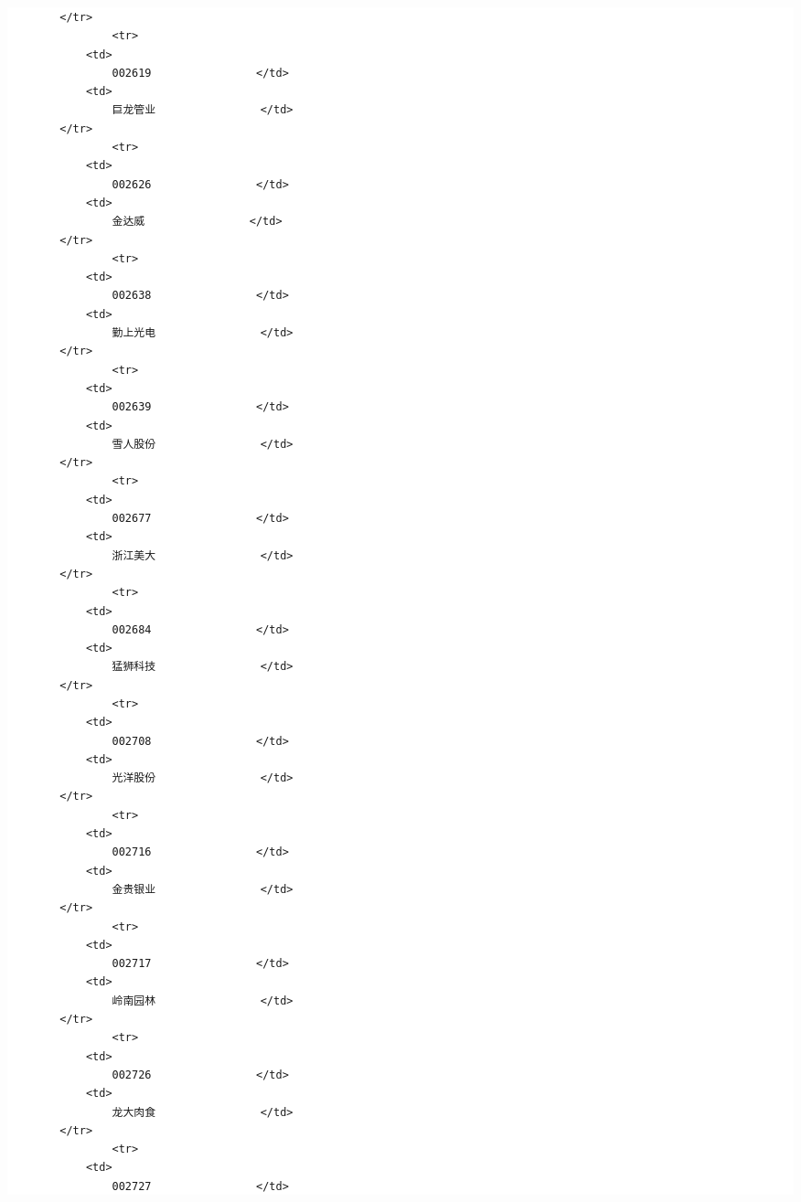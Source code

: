             </tr>
                    <tr>
                <td>
                    002619                </td>
                <td>
                    巨龙管业                </td>
            </tr>
                    <tr>
                <td>
                    002626                </td>
                <td>
                    金达威                </td>
            </tr>
                    <tr>
                <td>
                    002638                </td>
                <td>
                    勤上光电                </td>
            </tr>
                    <tr>
                <td>
                    002639                </td>
                <td>
                    雪人股份                </td>
            </tr>
                    <tr>
                <td>
                    002677                </td>
                <td>
                    浙江美大                </td>
            </tr>
                    <tr>
                <td>
                    002684                </td>
                <td>
                    猛狮科技                </td>
            </tr>
                    <tr>
                <td>
                    002708                </td>
                <td>
                    光洋股份                </td>
            </tr>
                    <tr>
                <td>
                    002716                </td>
                <td>
                    金贵银业                </td>
            </tr>
                    <tr>
                <td>
                    002717                </td>
                <td>
                    岭南园林                </td>
            </tr>
                    <tr>
                <td>
                    002726                </td>
                <td>
                    龙大肉食                </td>
            </tr>
                    <tr>
                <td>
                    002727                </td>